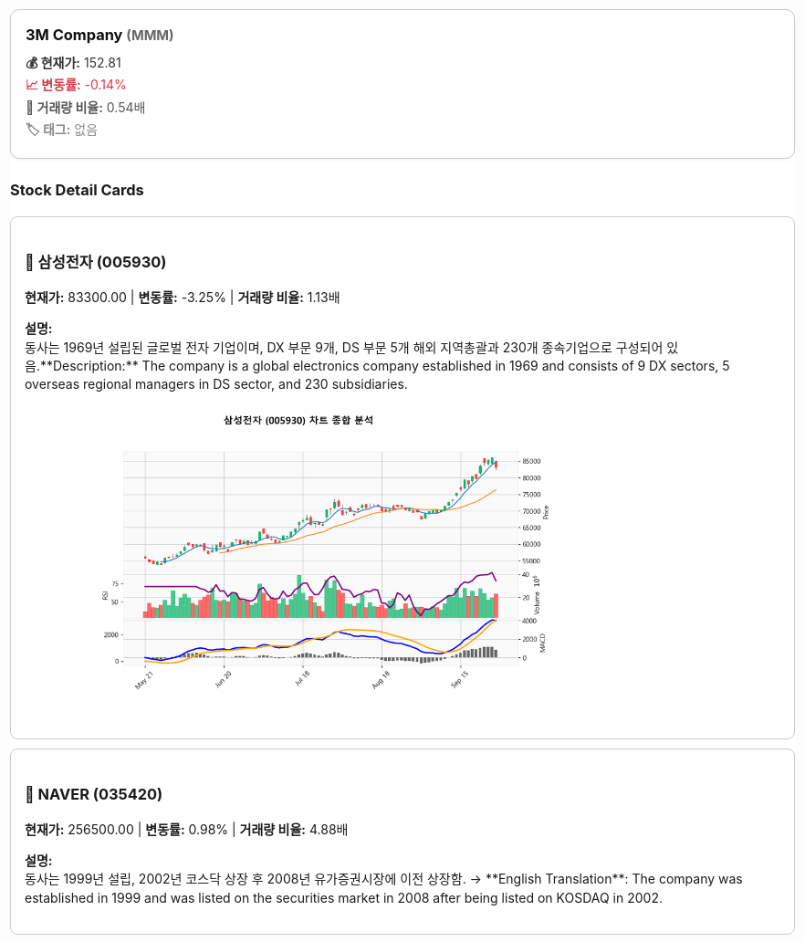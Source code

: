<div style="background:#fff;border:1px solid #ccc;border-radius:10px;padding:16px;box-shadow:0 1px 4px rgba(0,0,0,0.05);">
<h3 style="color:#111;margin:0 0 0.5em;">3M Company <span style='font-size:0.9em;color:#666;'>(MMM)</span></h3>
<p style="color:#333;margin:0.3em 0;"><strong>💰 현재가:</strong> 152.81</p>
<p style="color:#dc3545;margin:0.3em 0;"><strong>📈 변동률:</strong> -0.14%</p>
<p style="color:#555;margin:0.3em 0;"><strong>🔄 거래량 비율:</strong> 0.54배</p>
<p style="color:#888;margin:0.3em 0;"><strong>🏷️ 태그:</strong> 없음</p>
</div>
</div>

### Stock Detail Cards

<div style="border:1px solid #ccc;padding:15px;margin:10px 0;border-radius:8px;">
  <h3>🔹 삼성전자 (005930)</h3>
  <p><strong>현재가:</strong> 83300.00 | <strong>변동률:</strong> -3.25% | <strong>거래량 비율:</strong> 1.13배</p>
  <p><strong>설명:</strong><br>동사는 1969년 설립된 글로벌 전자 기업이며, DX 부문 9개, DS 부문 5개 해외 지역총괄과 230개 종속기업으로 구성되어 있음.**Description:**
The company is a global electronics company established in 1969 and consists of 9 DX sectors, 5 overseas regional managers in DS sector, and 230 subsidiaries.</p>
  <img src="/assets/chartimg/005930_expert_chart.png" style="width:100%;max-width:600px;height:auto;border-radius:4px;margin-top:10px;" />
</div>


<div style="border:1px solid #ccc;padding:15px;margin:10px 0;border-radius:8px;">
  <h3>🔹 NAVER (035420)</h3>
  <p><strong>현재가:</strong> 256500.00 | <strong>변동률:</strong> 0.98% | <strong>거래량 비율:</strong> 4.88배</p>
  <p><strong>설명:</strong><br>동사는 1999년 설립, 2002년 코스닥 상장 후 2008년 유가증권시장에 이전 상장함.
→ **English Translation**: The company was established in 1999 and was listed on the securities market in 2008 after being listed on KOSDAQ in 2002.</p>